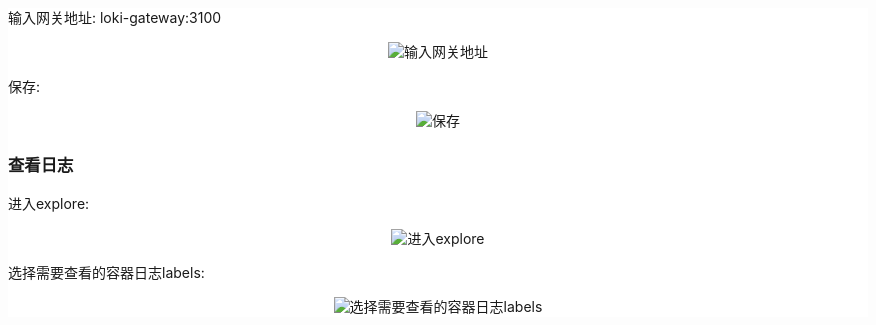 输入网关地址: loki-gateway:3100
<p align="center">
<img src="https://github.com/piupuer/gin-web-images/blob/master/docs/loki/grafana_set_loki_uri.jpeg?raw=true" width="600" alt="输入网关地址" />
</p>

保存:
<p align="center">
<img src="https://github.com/piupuer/gin-web-images/blob/master/docs/loki/grafana_save.jpeg?raw=true" width="600" alt="保存" />
</p>

### 查看日志

进入explore:
<p align="center">
<img src="https://github.com/piupuer/gin-web-images/blob/master/docs/loki/grafana_explore.jpeg?raw=true" width="600" alt="进入explore" />
</p>

选择需要查看的容器日志labels:
<p align="center">
<img src="https://github.com/piupuer/gin-web-images/blob/master/docs/loki/grafana_labels.jpeg?raw=true" width="600" alt="选择需要查看的容器日志labels" />
</p>
